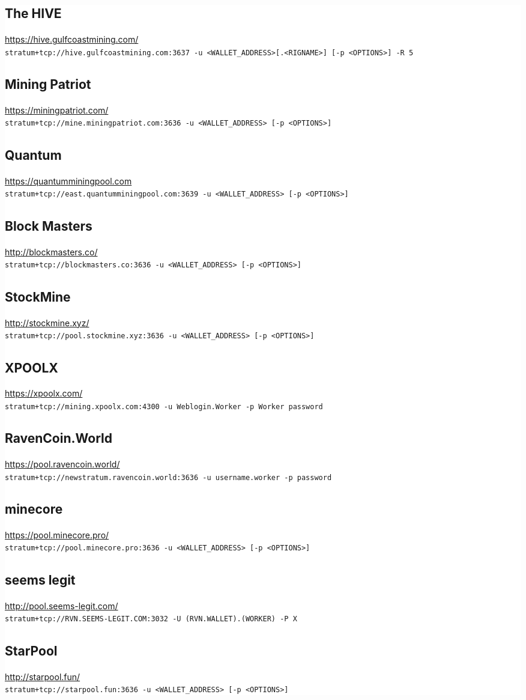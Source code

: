 ## The HIVE
https://hive.gulfcoastmining.com/  
`stratum+tcp://hive.gulfcoastmining.com:3637 -u <WALLET_ADDRESS>[.<RIGNAME>] [-p <OPTIONS>] -R 5`


## Mining Patriot
https://miningpatriot.com/  
`stratum+tcp://mine.miningpatriot.com:3636 -u <WALLET_ADDRESS> [-p <OPTIONS>]`


## Quantum
https://quantumminingpool.com  
`stratum+tcp://east.quantumminingpool.com:3639 -u <WALLET_ADDRESS> [-p <OPTIONS>]`


## Block Masters
http://blockmasters.co/  
`stratum+tcp://blockmasters.co:3636 -u <WALLET_ADDRESS> [-p <OPTIONS>]`


## StockMine
http://stockmine.xyz/  
`stratum+tcp://pool.stockmine.xyz:3636 -u <WALLET_ADDRESS> [-p <OPTIONS>]`


## XPOOLX
https://xpoolx.com/  
`stratum+tcp://mining.xpoolx.com:4300 -u Weblogin.Worker -p Worker password`


## RavenCoin.World
https://pool.ravencoin.world/  
`stratum+tcp://newstratum.ravencoin.world:3636 -u username.worker -p password`


## minecore
https://pool.minecore.pro/  
`stratum+tcp://pool.minecore.pro:3636 -u <WALLET_ADDRESS> [-p <OPTIONS>]`


## seems legit
http://pool.seems-legit.com/  
`stratum+tcp://RVN.SEEMS-LEGIT.COM:3032 -U (RVN.WALLET).(WORKER) -P X`


## StarPool
http://starpool.fun/  
`stratum+tcp://starpool.fun:3636 -u <WALLET_ADDRESS> [-p <OPTIONS>]`
